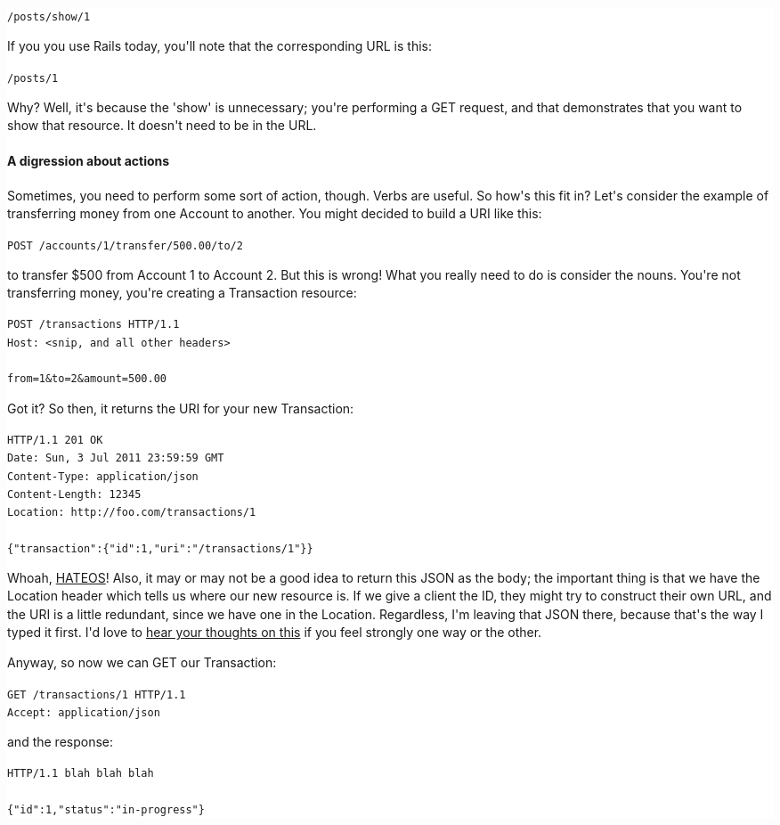     /posts/show/1

If you you use Rails today, you'll note that the corresponding URL is
this:

    /posts/1

Why? Well, it's because the 'show' is unnecessary; you're performing a
GET request, and that demonstrates that you want to show that resource.
It doesn't need to be in the URL.

#### A digression about actions

Sometimes, you need to perform some sort of action, though. Verbs are
useful. So how's this fit in? Let's consider the example of transferring
money from one Account to another. You might decided to build a URI like
this:

    POST /accounts/1/transfer/500.00/to/2

to transfer $500 from Account 1 to Account 2. But this is wrong! What
you really need to do is consider the nouns. You're not transferring
money, you're creating a Transaction resource:

    POST /transactions HTTP/1.1
    Host: <snip, and all other headers>

    from=1&to=2&amount=500.00

Got it? So then, it returns the URI for your new Transaction:

    HTTP/1.1 201 OK
    Date: Sun, 3 Jul 2011 23:59:59 GMT
    Content-Type: application/json
    Content-Length: 12345
    Location: http://foo.com/transactions/1

    {"transaction":{"id":1,"uri":"/transactions/1"}}

Whoah, [HATEOS](http://timelessrepo.com/haters-gonna-hateoas)! Also, it
may or may not be a good idea to return this JSON as the body; the
important thing is that we have the Location header which tells us where
our new resource is. If we give a client the ID, they might try to
construct their own URL, and the URI is a little redundant, since we
have one in the Location. Regardless, I'm leaving that JSON there,
because that's the way I typed it first. I'd love to [hear your thoughts
on this](mailto:steve@steveklabnik.com) if you feel strongly one way or
the other.

Anyway, so now we can GET our Transaction:

    GET /transactions/1 HTTP/1.1
    Accept: application/json

and the response:

    HTTP/1.1 blah blah blah

    {"id":1,"status":"in-progress"}
